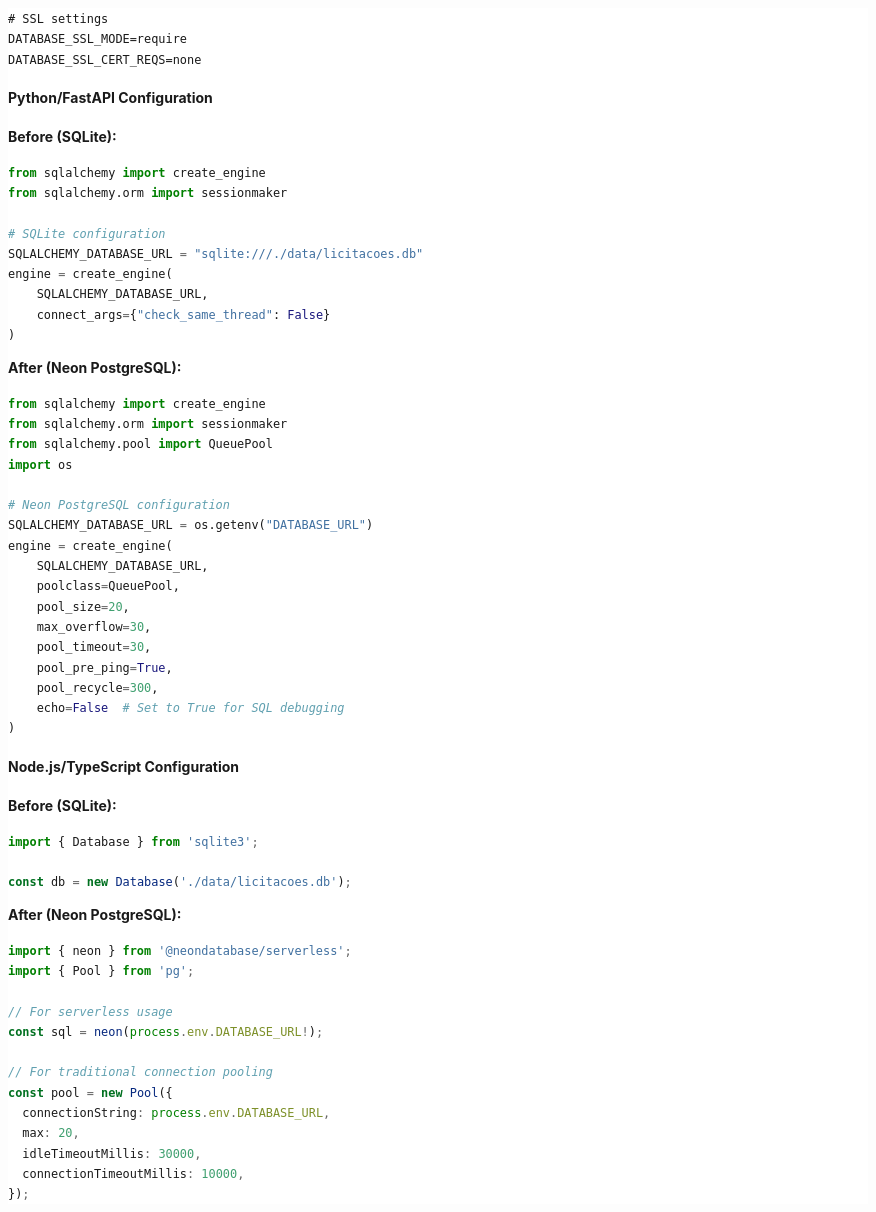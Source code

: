 ```env
# SSL settings
DATABASE_SSL_MODE=require
DATABASE_SSL_CERT_REQS=none
```

#### Python/FastAPI Configuration

**Before (SQLite):**
```python
from sqlalchemy import create_engine
from sqlalchemy.orm import sessionmaker

# SQLite configuration
SQLALCHEMY_DATABASE_URL = "sqlite:///./data/licitacoes.db"
engine = create_engine(
    SQLALCHEMY_DATABASE_URL,
    connect_args={"check_same_thread": False}
)
```

**After (Neon PostgreSQL):**
```python
from sqlalchemy import create_engine
from sqlalchemy.orm import sessionmaker
from sqlalchemy.pool import QueuePool
import os

# Neon PostgreSQL configuration
SQLALCHEMY_DATABASE_URL = os.getenv("DATABASE_URL")
engine = create_engine(
    SQLALCHEMY_DATABASE_URL,
    poolclass=QueuePool,
    pool_size=20,
    max_overflow=30,
    pool_timeout=30,
    pool_pre_ping=True,
    pool_recycle=300,
    echo=False  # Set to True for SQL debugging
)
```

#### Node.js/TypeScript Configuration

**Before (SQLite):**
```typescript
import { Database } from 'sqlite3';

const db = new Database('./data/licitacoes.db');
```

**After (Neon PostgreSQL):**
```typescript
import { neon } from '@neondatabase/serverless';
import { Pool } from 'pg';

// For serverless usage
const sql = neon(process.env.DATABASE_URL!);

// For traditional connection pooling
const pool = new Pool({
  connectionString: process.env.DATABASE_URL,
  max: 20,
  idleTimeoutMillis: 30000,
  connectionTimeoutMillis: 10000,
});
```
